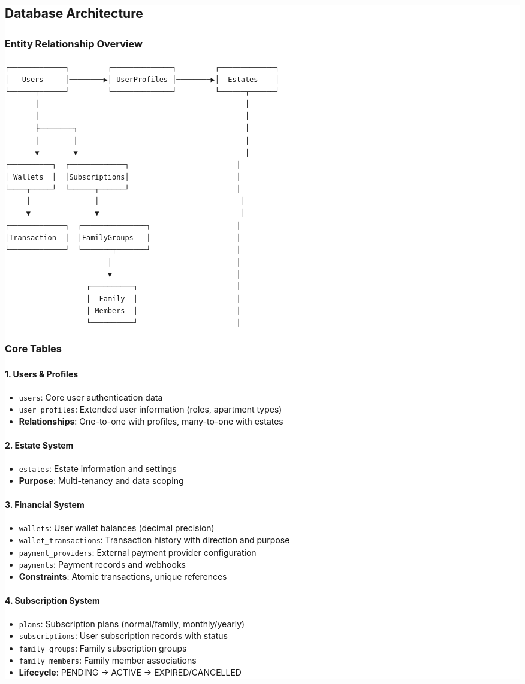
## Database Architecture

### Entity Relationship Overview
```
┌─────────────┐         ┌──────────────┐         ┌─────────────┐
│   Users     │────────▶│ UserProfiles │────────▶│  Estates    │
└──────┬──────┘         └──────────────┘         └──────┬──────┘
       │                                                │
       │                                                │
       ├────────┐                                       │
       │        │                                       │
       ▼        ▼                                       │
┌──────────┐  ┌─────────────┐                         │
│ Wallets  │  │Subscriptions│                         │
└────┬─────┘  └──────┬──────┘                         │
     │               │                                 │
     ▼               ▼                                 │
┌─────────────┐  ┌───────────────┐                    │
│Transaction  │  │FamilyGroups   │                    │
└─────────────┘  └───────┬───────┘                    │
                        │                             │
                        ▼                             │
                   ┌──────────┐                       │
                   │  Family  │                       │
                   │ Members  │                       │
                   └──────────┘                       │
```

### Core Tables

#### 1. **Users & Profiles**
- `users`: Core user authentication data
- `user_profiles`: Extended user information (roles, apartment types)
- **Relationships**: One-to-one with profiles, many-to-one with estates

#### 2. **Estate System**
- `estates`: Estate information and settings
- **Purpose**: Multi-tenancy and data scoping

#### 3. **Financial System**
- `wallets`: User wallet balances (decimal precision)
- `wallet_transactions`: Transaction history with direction and purpose
- `payment_providers`: External payment provider configuration
- `payments`: Payment records and webhooks
- **Constraints**: Atomic transactions, unique references

#### 4. **Subscription System**
- `plans`: Subscription plans (normal/family, monthly/yearly)
- `subscriptions`: User subscription records with status
- `family_groups`: Family subscription groups
- `family_members`: Family member associations
- **Lifecycle**: PENDING → ACTIVE → EXPIRED/CANCELLED
